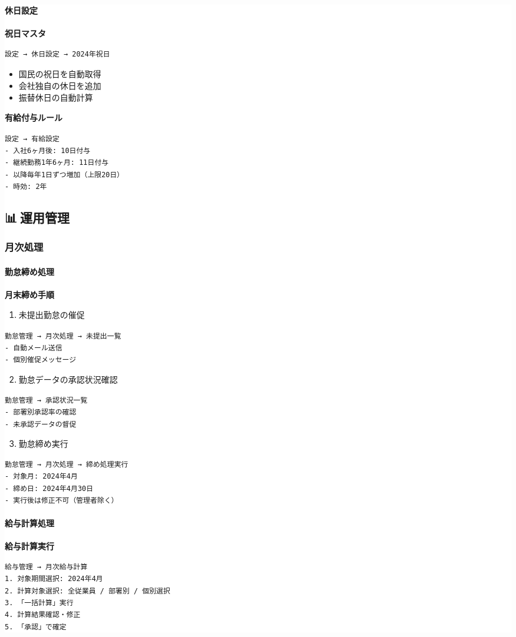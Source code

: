 #### 休日設定

**祝日マスタ**
```
設定 → 休日設定 → 2024年祝日
```
- 国民の祝日を自動取得
- 会社独自の休日を追加
- 振替休日の自動計算

**有給付与ルール**
```
設定 → 有給設定
- 入社6ヶ月後: 10日付与
- 継続勤務1年6ヶ月: 11日付与
- 以降毎年1日ずつ増加（上限20日）
- 時効: 2年
```

## 📊 運用管理

### 月次処理

#### 勤怠締め処理

**月末締め手順**
1. 未提出勤怠の催促
```
勤怠管理 → 月次処理 → 未提出一覧
- 自動メール送信
- 個別催促メッセージ
```

2. 勤怠データの承認状況確認
```
勤怠管理 → 承認状況一覧
- 部署別承認率の確認
- 未承認データの督促
```

3. 勤怠締め実行
```
勤怠管理 → 月次処理 → 締め処理実行
- 対象月: 2024年4月
- 締め日: 2024年4月30日
- 実行後は修正不可（管理者除く）
```

#### 給与計算処理

**給与計算実行**
```
給与管理 → 月次給与計算
1. 対象期間選択: 2024年4月
2. 計算対象選択: 全従業員 / 部署別 / 個別選択
3. 「一括計算」実行
4. 計算結果確認・修正
5. 「承認」で確定
```

